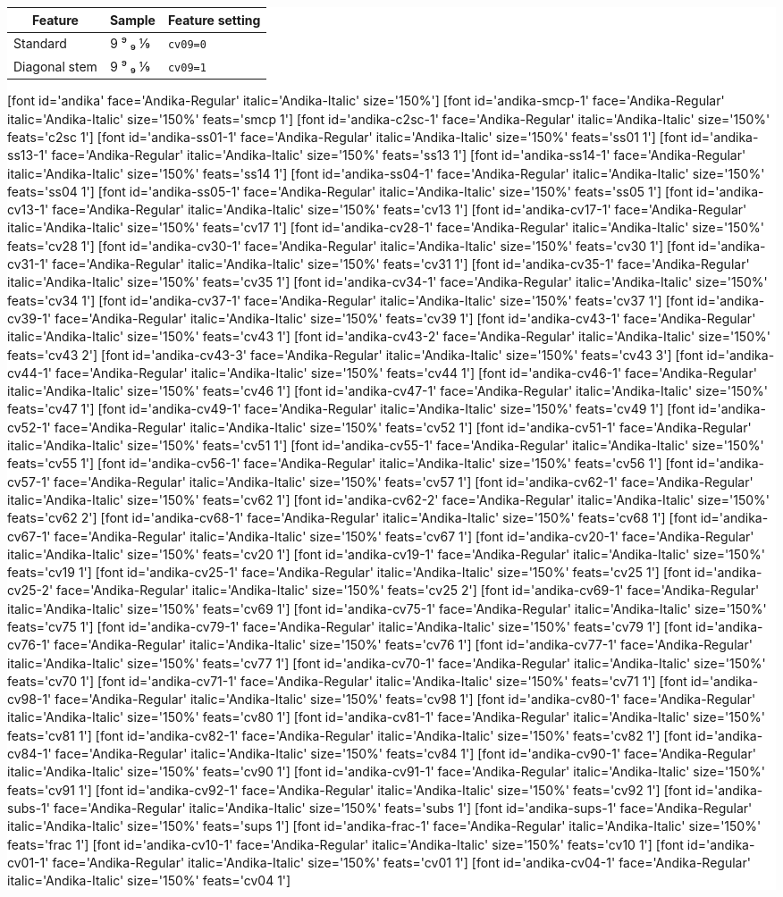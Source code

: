 Feature | Sample                      | Feature setting
------- | --------------------------- | -------
Standard      | <span class='andika-R normal'>9 ⁹ ₉ ⅑</span> | `cv09=0`
Diagonal stem | <span class='andika-cv09-1-R normal'>9 ⁹ ₉ ⅑</span> | `cv09=1`

[font id='andika' face='Andika-Regular' italic='Andika-Italic' size='150%']
[font id='andika-smcp-1' face='Andika-Regular' italic='Andika-Italic' size='150%' feats='smcp 1']
[font id='andika-c2sc-1' face='Andika-Regular' italic='Andika-Italic' size='150%' feats='c2sc 1']
[font id='andika-ss01-1' face='Andika-Regular' italic='Andika-Italic' size='150%' feats='ss01 1']
[font id='andika-ss13-1' face='Andika-Regular' italic='Andika-Italic' size='150%' feats='ss13 1']
[font id='andika-ss14-1' face='Andika-Regular' italic='Andika-Italic' size='150%' feats='ss14 1']
[font id='andika-ss04-1' face='Andika-Regular' italic='Andika-Italic' size='150%' feats='ss04 1']
[font id='andika-ss05-1' face='Andika-Regular' italic='Andika-Italic' size='150%' feats='ss05 1']
[font id='andika-cv13-1' face='Andika-Regular' italic='Andika-Italic' size='150%' feats='cv13 1']
[font id='andika-cv17-1' face='Andika-Regular' italic='Andika-Italic' size='150%' feats='cv17 1']
[font id='andika-cv28-1' face='Andika-Regular' italic='Andika-Italic' size='150%' feats='cv28 1']
[font id='andika-cv30-1' face='Andika-Regular' italic='Andika-Italic' size='150%' feats='cv30 1']
[font id='andika-cv31-1' face='Andika-Regular' italic='Andika-Italic' size='150%' feats='cv31 1']
[font id='andika-cv35-1' face='Andika-Regular' italic='Andika-Italic' size='150%' feats='cv35 1']
[font id='andika-cv34-1' face='Andika-Regular' italic='Andika-Italic' size='150%' feats='cv34 1']
[font id='andika-cv37-1' face='Andika-Regular' italic='Andika-Italic' size='150%' feats='cv37 1']
[font id='andika-cv39-1' face='Andika-Regular' italic='Andika-Italic' size='150%' feats='cv39 1']
[font id='andika-cv43-1' face='Andika-Regular' italic='Andika-Italic' size='150%' feats='cv43 1']
[font id='andika-cv43-2' face='Andika-Regular' italic='Andika-Italic' size='150%' feats='cv43 2']
[font id='andika-cv43-3' face='Andika-Regular' italic='Andika-Italic' size='150%' feats='cv43 3']
[font id='andika-cv44-1' face='Andika-Regular' italic='Andika-Italic' size='150%' feats='cv44 1']
[font id='andika-cv46-1' face='Andika-Regular' italic='Andika-Italic' size='150%' feats='cv46 1']
[font id='andika-cv47-1' face='Andika-Regular' italic='Andika-Italic' size='150%' feats='cv47 1']
[font id='andika-cv49-1' face='Andika-Regular' italic='Andika-Italic' size='150%' feats='cv49 1']
[font id='andika-cv52-1' face='Andika-Regular' italic='Andika-Italic' size='150%' feats='cv52 1']
[font id='andika-cv51-1' face='Andika-Regular' italic='Andika-Italic' size='150%' feats='cv51 1']
[font id='andika-cv55-1' face='Andika-Regular' italic='Andika-Italic' size='150%' feats='cv55 1']
[font id='andika-cv56-1' face='Andika-Regular' italic='Andika-Italic' size='150%' feats='cv56 1']
[font id='andika-cv57-1' face='Andika-Regular' italic='Andika-Italic' size='150%' feats='cv57 1']
[font id='andika-cv62-1' face='Andika-Regular' italic='Andika-Italic' size='150%' feats='cv62 1']
[font id='andika-cv62-2' face='Andika-Regular' italic='Andika-Italic' size='150%' feats='cv62 2']
[font id='andika-cv68-1' face='Andika-Regular' italic='Andika-Italic' size='150%' feats='cv68 1']
[font id='andika-cv67-1' face='Andika-Regular' italic='Andika-Italic' size='150%' feats='cv67 1']
[font id='andika-cv20-1' face='Andika-Regular' italic='Andika-Italic' size='150%' feats='cv20 1']
[font id='andika-cv19-1' face='Andika-Regular' italic='Andika-Italic' size='150%' feats='cv19 1']
[font id='andika-cv25-1' face='Andika-Regular' italic='Andika-Italic' size='150%' feats='cv25 1']
[font id='andika-cv25-2' face='Andika-Regular' italic='Andika-Italic' size='150%' feats='cv25 2']
[font id='andika-cv69-1' face='Andika-Regular' italic='Andika-Italic' size='150%' feats='cv69 1']
[font id='andika-cv75-1' face='Andika-Regular' italic='Andika-Italic' size='150%' feats='cv75 1']
[font id='andika-cv79-1' face='Andika-Regular' italic='Andika-Italic' size='150%' feats='cv79 1']
[font id='andika-cv76-1' face='Andika-Regular' italic='Andika-Italic' size='150%' feats='cv76 1']
[font id='andika-cv77-1' face='Andika-Regular' italic='Andika-Italic' size='150%' feats='cv77 1']
[font id='andika-cv70-1' face='Andika-Regular' italic='Andika-Italic' size='150%' feats='cv70 1']
[font id='andika-cv71-1' face='Andika-Regular' italic='Andika-Italic' size='150%' feats='cv71 1']
[font id='andika-cv98-1' face='Andika-Regular' italic='Andika-Italic' size='150%' feats='cv98 1']
[font id='andika-cv80-1' face='Andika-Regular' italic='Andika-Italic' size='150%' feats='cv80 1']
[font id='andika-cv81-1' face='Andika-Regular' italic='Andika-Italic' size='150%' feats='cv81 1']
[font id='andika-cv82-1' face='Andika-Regular' italic='Andika-Italic' size='150%' feats='cv82 1']
[font id='andika-cv84-1' face='Andika-Regular' italic='Andika-Italic' size='150%' feats='cv84 1']
[font id='andika-cv90-1' face='Andika-Regular' italic='Andika-Italic' size='150%' feats='cv90 1']
[font id='andika-cv91-1' face='Andika-Regular' italic='Andika-Italic' size='150%' feats='cv91 1']
[font id='andika-cv92-1' face='Andika-Regular' italic='Andika-Italic' size='150%' feats='cv92 1']
[font id='andika-subs-1' face='Andika-Regular' italic='Andika-Italic' size='150%' feats='subs 1']
[font id='andika-sups-1' face='Andika-Regular' italic='Andika-Italic' size='150%' feats='sups 1']
[font id='andika-frac-1' face='Andika-Regular' italic='Andika-Italic' size='150%' feats='frac 1']
[font id='andika-cv10-1' face='Andika-Regular' italic='Andika-Italic' size='150%' feats='cv10 1']
[font id='andika-cv01-1' face='Andika-Regular' italic='Andika-Italic' size='150%' feats='cv01 1']
[font id='andika-cv04-1' face='Andika-Regular' italic='Andika-Italic' size='150%' feats='cv04 1']